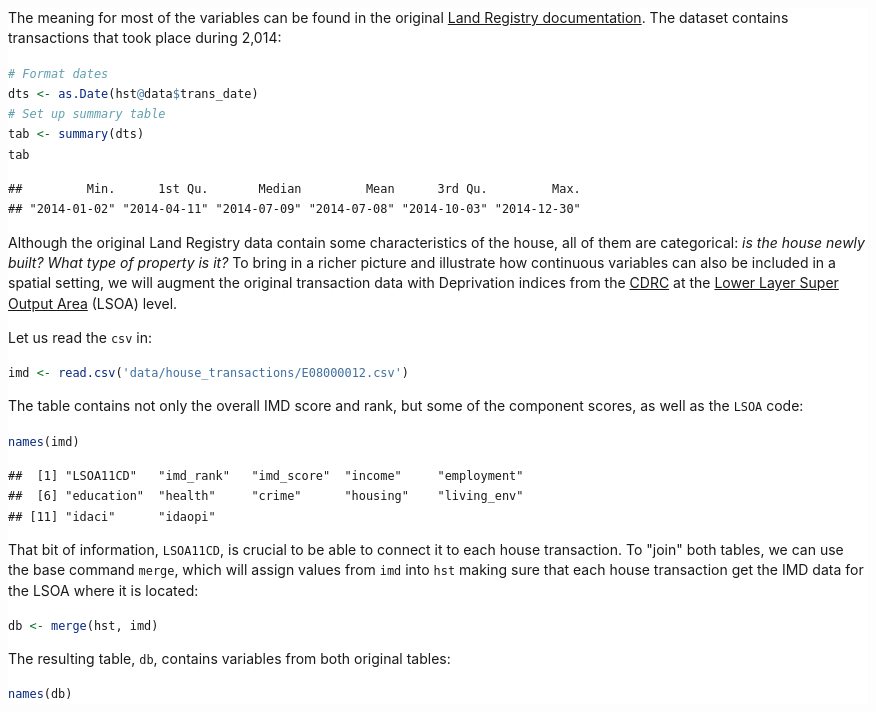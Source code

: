 The meaning for most of the variables can be found in the original [Land Registry documentation](https://www.gov.uk/guidance/about-the-price-paid-data#explanations-of-column-headers-in-the-ppd). The dataset contains transactions that took place during 2,014:


```r
# Format dates
dts <- as.Date(hst@data$trans_date)
# Set up summary table
tab <- summary(dts)
tab
```

```
##         Min.      1st Qu.       Median         Mean      3rd Qu.         Max. 
## "2014-01-02" "2014-04-11" "2014-07-09" "2014-07-08" "2014-10-03" "2014-12-30"
```

Although the original Land Registry data contain some characteristics of the house, all of them are categorical: *is the house newly built? What type of property is it?* To bring in a richer picture and illustrate how continuous variables can also be included in a spatial setting, we will augment the original transaction data with Deprivation indices from the [CDRC](https://data.cdrc.ac.uk/dataset/cdrc-english-indices-of-deprivation-2015-geodata-pack-liverpool-e08000012) at the [Lower Layer Super Output Area](http://neighbourhood.statistics.gov.uk/HTMLDocs/nessgeography/superoutputareasexplained/output-areas-explained.htm) (LSOA) level.

Let us read the `csv` in:


```r
imd <- read.csv('data/house_transactions/E08000012.csv')
```
The table contains not only the overall IMD score and rank, but some of the component scores, as well as the `LSOA` code:


```r
names(imd)
```

```
##  [1] "LSOA11CD"   "imd_rank"   "imd_score"  "income"     "employment"
##  [6] "education"  "health"     "crime"      "housing"    "living_env"
## [11] "idaci"      "idaopi"
```

That bit of information, `LSOA11CD`, is crucial to be able to connect it to each house transaction. To "join" both tables, we can use the base command `merge`, which will assign values from `imd` into `hst` making sure that each house transaction get the IMD data for the LSOA where it is located:


```r
db <- merge(hst, imd)
```

The resulting table, `db`, contains variables from both original tables:


```r
names(db)
```
